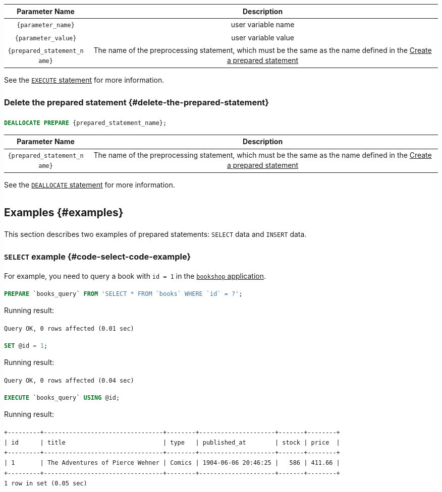 |        Parameter Name       |                                                                       Description                                                                      |
| :-------------------------: | :----------------------------------------------------------------------------------------------------------------------------------------------------: |
|      `{parameter_name}`     |                                                                   user variable name                                                                   |
|     `{parameter_value}`     |                                                                   user variable value                                                                  |
| `{prepared_statement_name}` | The name of the preprocessing statement, which must be the same as the name defined in the [Create a prepared statement](#create-a-prepared-statement) |

See the [`EXECUTE` statement](/sql-statements/sql-statement-execute.md) for more information.

### Delete the prepared statement {#delete-the-prepared-statement}

```sql
DEALLOCATE PREPARE {prepared_statement_name};
```

|        Parameter Name       |                                                                       Description                                                                      |
| :-------------------------: | :----------------------------------------------------------------------------------------------------------------------------------------------------: |
| `{prepared_statement_name}` | The name of the preprocessing statement, which must be the same as the name defined in the [Create a prepared statement](#create-a-prepared-statement) |

See the [`DEALLOCATE` statement](/sql-statements/sql-statement-deallocate.md) for more information.

## Examples {#examples}

This section describes two examples of prepared statements: `SELECT` data and `INSERT` data.

### <code>SELECT</code> example {#code-select-code-example}

For example, you need to query a book with `id = 1` in the [`bookshop` application](/develop/dev-guide-bookshop-schema-design.md#books-table).

<SimpleTab groupId="language">

<div label="SQL" value="sql">

```sql
PREPARE `books_query` FROM 'SELECT * FROM `books` WHERE `id` = ?';
```

Running result:

    Query OK, 0 rows affected (0.01 sec)

```sql
SET @id = 1;
```

Running result:

    Query OK, 0 rows affected (0.04 sec)

```sql
EXECUTE `books_query` USING @id;
```

Running result:

    +---------+---------------------------------+--------+---------------------+-------+--------+
    | id      | title                           | type   | published_at        | stock | price  |
    +---------+---------------------------------+--------+---------------------+-------+--------+
    | 1       | The Adventures of Pierce Wehner | Comics | 1904-06-06 20:46:25 |   586 | 411.66 |
    +---------+---------------------------------+--------+---------------------+-------+--------+
    1 row in set (0.05 sec)
